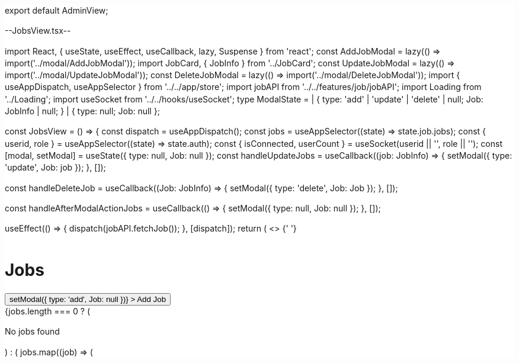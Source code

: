 export default AdminView;

--JobsView.tsx--

import React, { useState, useEffect, useCallback, lazy, Suspense } from 'react';
const AddJobModal = lazy(() => import('../modal/AddJobModal'));
import JobCard, { JobInfo } from '../JobCard';
const UpdateJobModal = lazy(() => import('../modal/UpdateJobModal'));
const DeleteJobModal = lazy(() => import('../modal/DeleteJobModal'));
import { useAppDispatch, useAppSelector } from '../../app/store';
import jobAPI from '../../features/job/jobAPI';
import Loading from '../Loading';
import useSocket from '../../hooks/useSocket';
type ModalState =
| {
type: 'add' | 'update' | 'delete' | null;
Job: JobInfo | null;
}
| { type: null; Job: null };

const JobsView = () => {
const dispatch = useAppDispatch();
const jobs = useAppSelector((state) => state.job.jobs);
const { userid, role } = useAppSelector((state) => state.auth);
const { isConnected, userCount } = useSocket(userid || '', role || '');
const [modal, setModal] = useState<ModalState>({ type: null, Job: null });
const handleUpdateJobs = useCallback((job: JobInfo) => {
setModal({ type: 'update', Job: job });
}, []);

const handleDeleteJob = useCallback((Job: JobInfo) => {
setModal({ type: 'delete', Job: Job });
}, []);

const handleAfterModalActionJobs = useCallback(() => {
setModal({ type: null, Job: null });
}, []);

useEffect(() => {
dispatch(jobAPI.fetchJob());
}, [dispatch]);
return (
<>
{' '}
<div className=' bg-white min-h-screen flex justify-center'>
<div className='md:w-1/2 w-full h-[80vh] mt-[100px] sm:mx-[20px]'>
<div className='flex justify-between'>
<h1 className='md:text-4xl text-2xl mx-4 font-bold text-gray-900'>
Jobs
</h1>
<button
className='bg-blue-500 text-white px-3 py-1 rounded-md hover:bg-blue-600'
onClick={() => setModal({ type: 'add', Job: null })} >
Add Job
</button>
</div>
<div className='w-full h-full mt-4 sm:mx-[20px] bg-white rounded-lg shadow-lg overflow-y-scroll'>
<div className='flex flex-col gap-4 p-4'>
{jobs.length === 0 ? (
<p className='text-center text-gray-600'>No jobs found</p>
) : (
jobs.map((job) => (
<JobCard
key={job.\_id}
{...job}

[e.target.name]: e.target.value,
[e.target.name]: e.target.value,
[key: string]: {
[e.target.name]: e.target.value,
[e.target.name]: e.target.value,